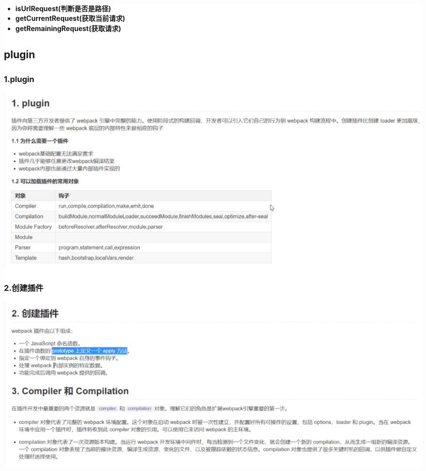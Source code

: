 + **isUrlRequest(判断是否是路径)**
+ **getCurrentRequest(获取当前请求)**
+ **getRemainingRequest(获取请求)**



## plugin

### 1.plugin

![image-20201209225646775](../../.vuepress/public/webpack/image-20201209225646775.png)

### 2.创建插件

![image-20201210101128878](../../.vuepress/public/webpack/image-20201210101128878.png)
